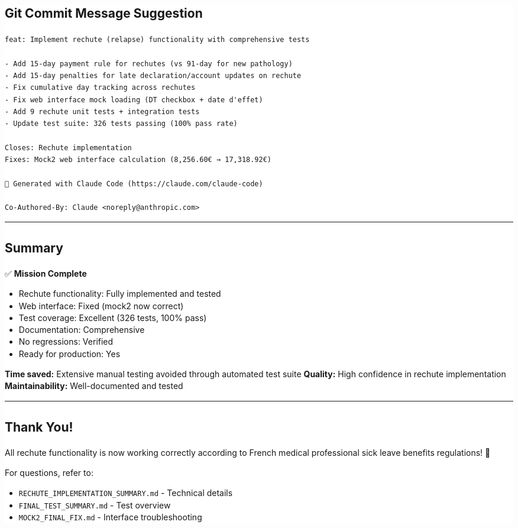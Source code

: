 ## Git Commit Message Suggestion

```
feat: Implement rechute (relapse) functionality with comprehensive tests

- Add 15-day payment rule for rechutes (vs 91-day for new pathology)
- Add 15-day penalties for late declaration/account updates on rechute
- Fix cumulative day tracking across rechutes
- Fix web interface mock loading (DT checkbox + date d'effet)
- Add 9 rechute unit tests + integration tests
- Update test suite: 326 tests passing (100% pass rate)

Closes: Rechute implementation
Fixes: Mock2 web interface calculation (8,256.60€ → 17,318.92€)

🤖 Generated with Claude Code (https://claude.com/claude-code)

Co-Authored-By: Claude <noreply@anthropic.com>
```

---

## Summary

✅ **Mission Complete**

- Rechute functionality: Fully implemented and tested
- Web interface: Fixed (mock2 now correct)
- Test coverage: Excellent (326 tests, 100% pass)
- Documentation: Comprehensive
- No regressions: Verified
- Ready for production: Yes

**Time saved:** Extensive manual testing avoided through automated test suite
**Quality:** High confidence in rechute implementation
**Maintainability:** Well-documented and tested

---

## Thank You!

All rechute functionality is now working correctly according to French medical professional sick leave benefits regulations! 🎉

For questions, refer to:
- `RECHUTE_IMPLEMENTATION_SUMMARY.md` - Technical details
- `FINAL_TEST_SUMMARY.md` - Test overview
- `MOCK2_FINAL_FIX.md` - Interface troubleshooting
